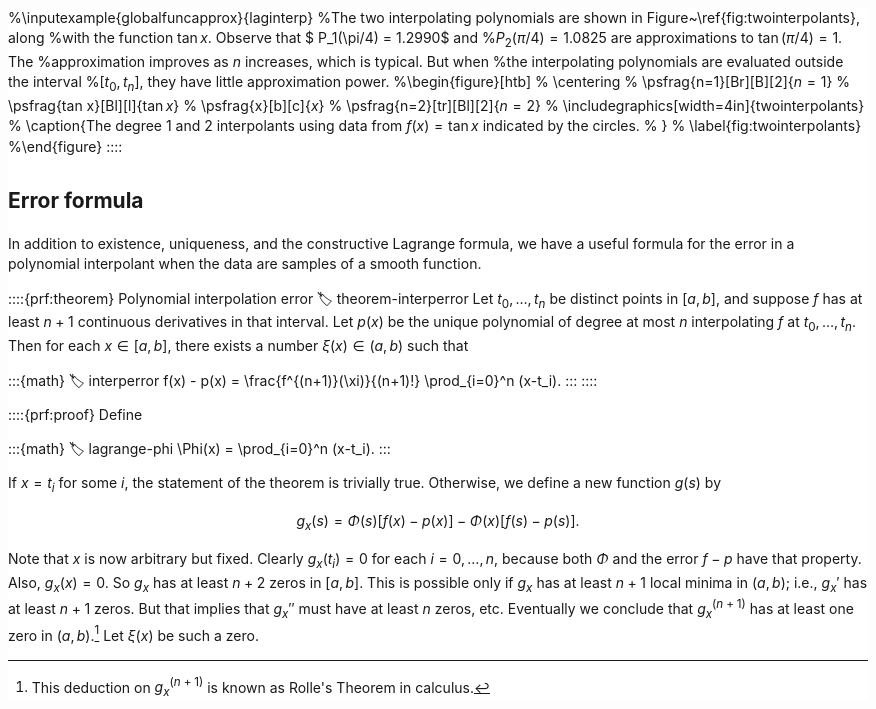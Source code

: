 %\inputexample{globalfuncapprox}{laginterp}
%The two interpolating polynomials are shown in Figure~\ref{fig:twointerpolants}, along
%with the function $\tan x$.  Observe that $ P_1(\pi/4) = 1.2990$ and
%$P_2(\pi/4) = 1.0825$ are approximations to $\tan (\pi/4)=1$. The
%approximation improves as $n$ increases, which is typical. But when
%the interpolating polynomials are evaluated outside the interval
%$[t_0,t_n]$, they have little approximation power.
%\begin{figure}[htb]
%  \centering
%  \psfrag{n=1}[Br][B][2]{$n=1$}
%  \psfrag{tan x}[Bl][l]{$\tan x$}
%  \psfrag{x}[b][c]{$x$}
%  \psfrag{n=2}[tr][Bl][2]{$n=2$}
%  \includegraphics[width=4in]{twointerpolants}
%  \caption{The degree 1 and 2 interpolants using data from $f(x)=\tan x$ indicated by the circles.
%  }
%  \label{fig:twointerpolants}
%\end{figure}
::::


## Error formula

In addition to existence, uniqueness,  and the constructive Lagrange formula, we have a useful formula for the error in a polynomial interpolant when the data are samples of a smooth function.

::::{prf:theorem} Polynomial interpolation error
:label: theorem-interperror
Let $t_0,\dots,t_n$ be distinct points in $[a,b]$, and suppose $f$ has at least $n+1$ continuous derivatives in that interval. Let $p(x)$ be the unique polynomial of degree at most $n$ interpolating $f$ at $t_0,\dots,t_n$. Then for each $x\in[a,b]$, there exists a number $\xi(x)\in(a,b)$ such that
  
:::{math}
:label: interperror
f(x) - p(x) = \frac{f^{(n+1)}(\xi)}{(n+1)!} \prod_{i=0}^n (x-t_i).
:::
::::

::::{prf:proof}
Define
  
:::{math}
:label: lagrange-phi
\Phi(x) = \prod_{i=0}^n (x-t_i).
:::

If $x=t_i$ for some $i$, the statement of the theorem is trivially true. Otherwise, we define a new function $g(s)$ by
  
$$
g_x(s) = \Phi(s)[f(x)-p(x)] - \Phi(x)[f(s)-p(s)].
$$

Note that $x$ is now arbitrary but fixed. Clearly $g_x(t_i)=0$ for each $i=0,\dots,n$, because both $\Phi$ and the error $f-p$ have that property. Also, $g_x(x)=0$. So $g_x$ has at least $n+2$ zeros in $[a,b]$. This is possible only if $g_x$ has at least $n+1$ local minima in $(a,b)$; i.e., $g_x'$ has at least $n+1$ zeros. But that implies that $g_x''$ must have at least $n$ zeros, etc. Eventually we conclude that $g_x^{(n+1)}$ has at least one zero in $(a,b)$.[^Rolle] Let $\xi(x)$ be such a zero.


[^nodevar]: As before, we use $t_i$ to denote interpolation or data nodes, and $x$ to denote the independent variable.
[^Rolle]: This deduction on $g_x^{(n+1)}$ is known as Rolle's Theorem in calculus.